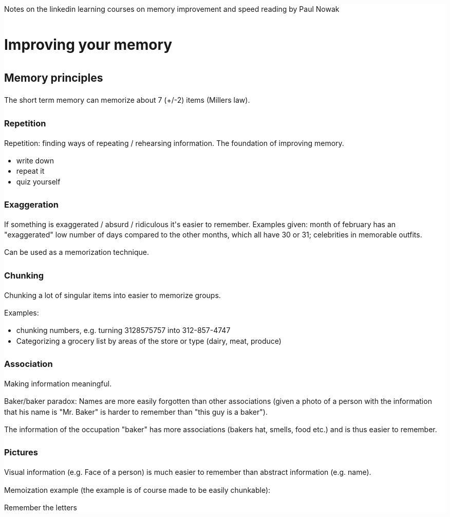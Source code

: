 Notes on the linkedin learning courses on memory improvement and speed reading by Paul Nowak




# Improving your memory

## Memory principles

The short term memory can memorize about 7 (+/-2) items (Millers law).

### Repetition

Repetition: finding ways of repeating / rehearsing information. The foundation of improving memory.

- write down
- repeat it
- quiz yourself

### Exaggeration

If something is exaggerated / absurd / ridiculous it's easier to remember. Examples given: month of february has an "exaggerated" low number of days compared to the other months, which all have 30 or 31; celebrities in memorable outfits.

Can be used as a memorization technique.

### Chunking

Chunking a lot of singular items into easier to memorize groups.

Examples:

- chunking numbers, e.g. turning 3128575757 into 312-857-4747
- Categorizing a grocery list by areas of the store or type (dairy, meat, produce)

### Association

Making information meaningful.

Baker/baker paradox: Names are more easily forgotten than other associations (given a photo of a person with the information that his name is "Mr. Baker" is harder to remember than "this guy is a baker").

The information of the occupation "baker" has more associations (bakers hat, smells, food etc.) and is thus easier to remember.

### Pictures

Visual information (e.g. Face of a person) is much easier to remember than abstract information (e.g. name). 

Memoization example (the example is of course made to be easily chunkable):

Remember the letters
